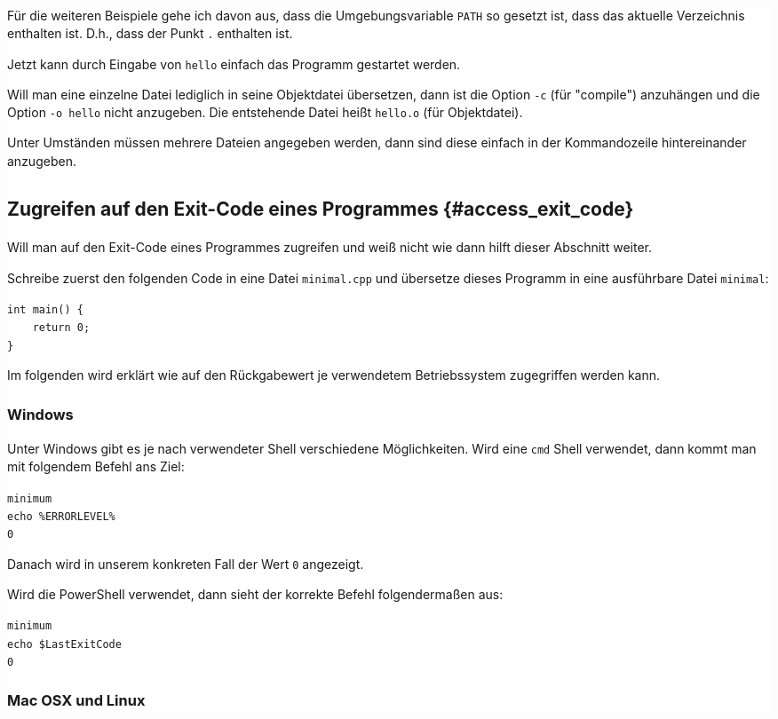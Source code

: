 Für die weiteren Beispiele gehe ich davon aus, dass die Umgebungsvariable
`PATH` so gesetzt ist, dass das aktuelle Verzeichnis enthalten ist. D.h.,
dass der Punkt `.` enthalten ist.

Jetzt kann durch Eingabe von `hello` einfach das Programm gestartet werden.

Will man eine einzelne Datei lediglich in seine Objektdatei übersetzen, dann
ist die Option `-c` (für "compile") anzuhängen und die Option `-o hello` nicht
anzugeben. Die entstehende Datei heißt `hello.o` (für Objektdatei).

Unter Umständen müssen mehrere Dateien angegeben werden, dann sind diese
einfach in der Kommandozeile hintereinander anzugeben.


## Zugreifen auf den Exit-Code eines Programmes {#access_exit_code}

Will man auf den Exit-Code eines Programmes zugreifen und weiß nicht wie dann
hilft dieser Abschnitt weiter.

Schreibe zuerst den folgenden Code in eine Datei `minimal.cpp` und übersetze dieses
Programm in eine ausführbare Datei `minimal`:

~~~{.cpp}
int main() {
    return 0;
}
~~~

Im folgenden wird erklärt wie auf den Rückgabewert je verwendetem
Betriebssystem zugegriffen werden kann.

### Windows

Unter Windows gibt es je nach verwendeter Shell verschiedene
Möglichkeiten. Wird eine `cmd` Shell verwendet, dann kommt man mit folgendem
Befehl ans Ziel:

~~~{.sh}
minimum
echo %ERRORLEVEL%
0
~~~

Danach wird in unserem konkreten Fall der Wert `0` angezeigt.

Wird die PowerShell verwendet, dann sieht der korrekte Befehl folgendermaßen
aus:

~~~{.sh}
minimum
echo $LastExitCode
0
~~~

### Mac OSX und Linux
